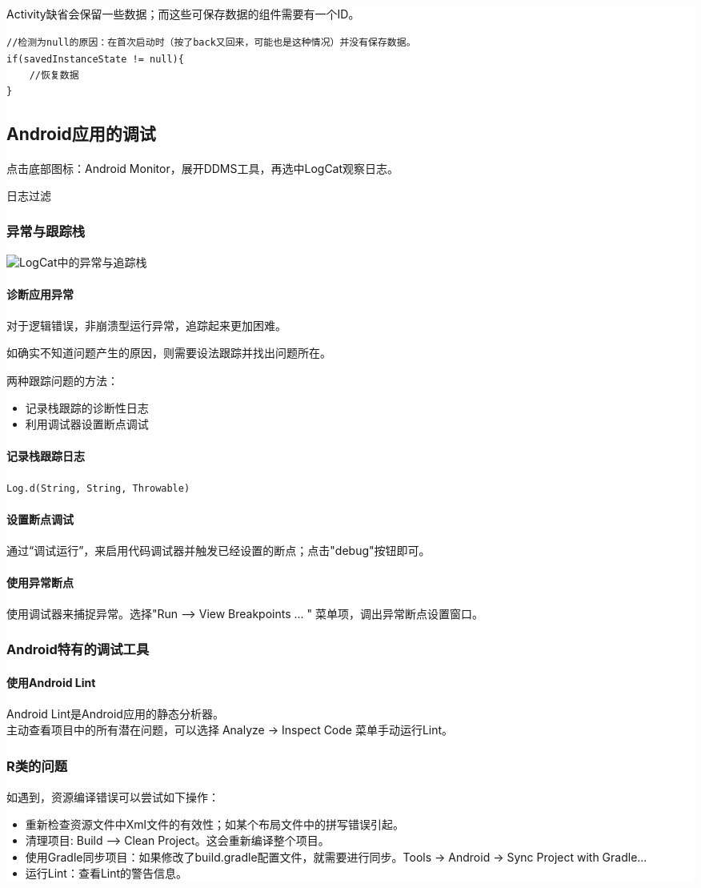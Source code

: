 Activity缺省会保留一些数据；而这些可保存数据的组件需要有一个ID。

```
//检测为null的原因：在首次启动时（按了back又回来，可能也是这种情况）并没有保存数据。
if(savedInstanceState != null){
	//恢复数据
}
```



## Android应用的调试
点击底部图标：Android Monitor，展开DDMS工具，再选中LogCat观察日志。

日志过滤

### 异常与跟踪栈

![LogCat中的异常与追踪栈](https://c1.staticflickr.com/3/2847/33622493420_0da5f215a2_b.jpg)


#### 诊断应用异常
对于逻辑错误，非崩溃型运行异常，追踪起来更加困难。

如确实不知道问题产生的原因，则需要设法跟踪并找出问题所在。

两种跟踪问题的方法：   
- 记录栈跟踪的诊断性日志
- 利用调试器设置断点调试


#### 记录栈跟踪日志
```
Log.d(String, String, Throwable)
```

#### 设置断点调试
通过“调试运行”，来启用代码调试器并触发已经设置的断点；点击"debug"按钮即可。


#### 使用异常断点
使用调试器来捕捉异常。选择"Run --> View Breakpoints ... " 菜单项，调出异常断点设置窗口。


### Android特有的调试工具
#### 使用Android Lint
Android Lint是Android应用的静态分析器。   
主动查看项目中的所有潜在问题，可以选择 Analyze -> Inspect Code 菜单手动运行Lint。  


### R类的问题
如遇到，资源编译错误可以尝试如下操作：  
- 重新检查资源文件中Xml文件的有效性；如某个布局文件中的拼写错误引起。
- 清理项目: Build --> Clean Project。这会重新编译整个项目。
- 使用Gradle同步项目：如果修改了build.gradle配置文件，就需要进行同步。Tools -> Android -> Sync Project with Gradle...
- 运行Lint：查看Lint的警告信息。
